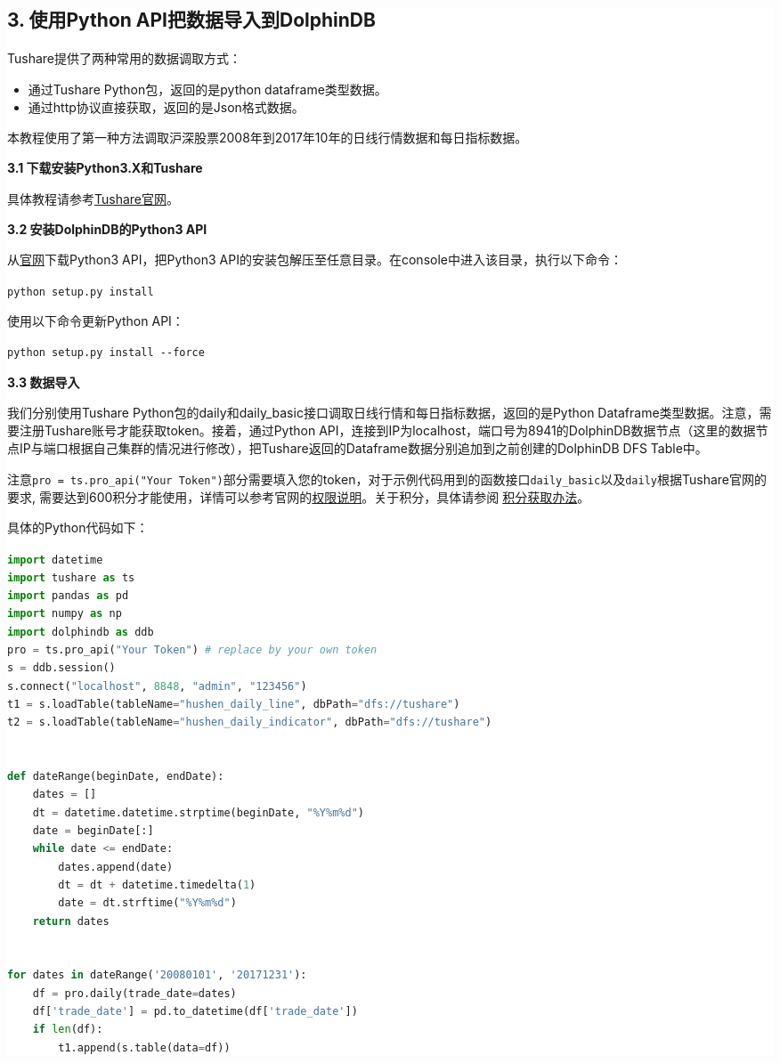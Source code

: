 ## **3. 使用Python API把数据导入到DolphinDB**

Tushare提供了两种常用的数据调取方式：

- 通过Tushare Python包，返回的是python dataframe类型数据。
- 通过http协议直接获取，返回的是Json格式数据。

本教程使用了第一种方法调取沪深股票2008年到2017年10年的日线行情数据和每日指标数据。

**3.1 下载安装Python3.X和Tushare**

具体教程请参考[Tushare官网](https://link.zhihu.com/?target=https%3A//tushare.pro/document/1%3Fdoc_id%3D7)。

**3.2 安装DolphinDB的Python3 API**

从[官网](https://link.zhihu.com/?target=https%3A//www.dolphindb.cn/alone/alone.php%3Fid%3D10)下载Python3 API，把Python3 API的安装包解压至任意目录。在console中进入该目录，执行以下命令：

```text
python setup.py install
```

使用以下命令更新Python API：

```text
python setup.py install --force
```

**3.3 数据导入**

我们分别使用Tushare Python包的daily和daily_basic接口调取日线行情和每日指标数据，返回的是Python Dataframe类型数据。注意，需要注册Tushare账号才能获取token。接着，通过Python API，连接到IP为localhost，端口号为8941的DolphinDB数据节点（这里的数据节点IP与端口根据自己集群的情况进行修改），把Tushare返回的Dataframe数据分别追加到之前创建的DolphinDB DFS Table中。

注意`pro = ts.pro_api("Your Token")`部分需要填入您的token，对于示例代码用到的函数接口`daily_basic`以及`daily`根据Tushare官网的要求, 需要达到600积分才能使用，详情可以参考官网的[权限说明](https://tushare.pro/document/1?doc_id=108)。关于积分，具体请参阅 [积分获取办法](https://waditu.com/document/1?doc_id=13)。



具体的Python代码如下：

```python
import datetime
import tushare as ts
import pandas as pd
import numpy as np
import dolphindb as ddb
pro = ts.pro_api("Your Token") # replace by your own token
s = ddb.session()
s.connect("localhost", 8848, "admin", "123456")
t1 = s.loadTable(tableName="hushen_daily_line", dbPath="dfs://tushare")
t2 = s.loadTable(tableName="hushen_daily_indicator", dbPath="dfs://tushare")


def dateRange(beginDate, endDate):
    dates = []
    dt = datetime.datetime.strptime(beginDate, "%Y%m%d")
    date = beginDate[:]
    while date <= endDate:
        dates.append(date)
        dt = dt + datetime.timedelta(1)
        date = dt.strftime("%Y%m%d")
    return dates


for dates in dateRange('20080101', '20171231'):
    df = pro.daily(trade_date=dates)
    df['trade_date'] = pd.to_datetime(df['trade_date'])
    if len(df):
        t1.append(s.table(data=df))
```